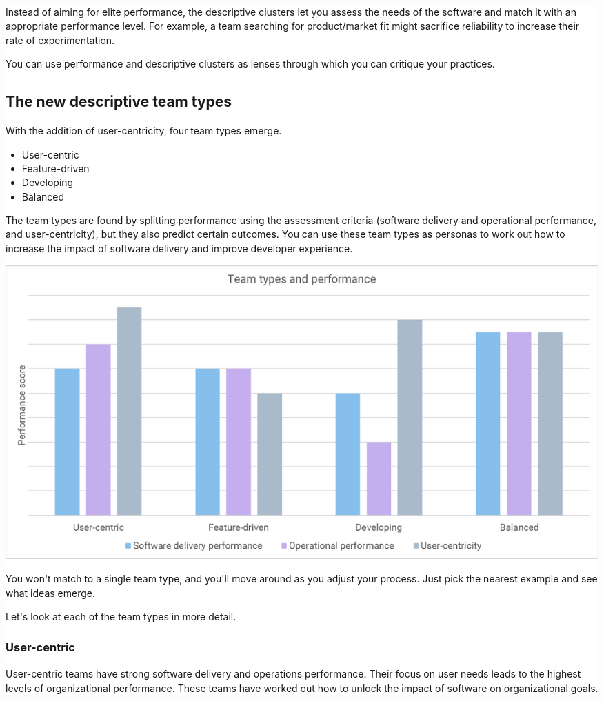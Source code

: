 Instead of aiming for elite performance, the descriptive clusters let you assess the needs of the software and match it with an appropriate performance level. For example, a team searching for product/market fit might sacrifice reliability to increase their rate of experimentation.

You can use performance and descriptive clusters as lenses through which you can critique your practices.

## The new descriptive team types

With the addition of user-centricity, four team types emerge.

- User-centric
- Feature-driven
- Developing
- Balanced

The team types are found by splitting performance using the assessment criteria (software delivery and operational performance, and user-centricity), but they also predict certain outcomes. You can use these team types as personas to work out how to increase the impact of software delivery and improve developer experience.

![The relative performance of the four team types against the three performance measures](team-type-performance.png)

You won't match to a single team type, and you'll move around as you adjust your process. Just pick the nearest example and see what ideas emerge.

Let's look at each of the team types in more detail.

### User-centric

User-centric teams have strong software delivery and operations performance. Their focus on user needs leads to the highest levels of organizational performance. These teams have worked out how to unlock the impact of software on organizational goals.

